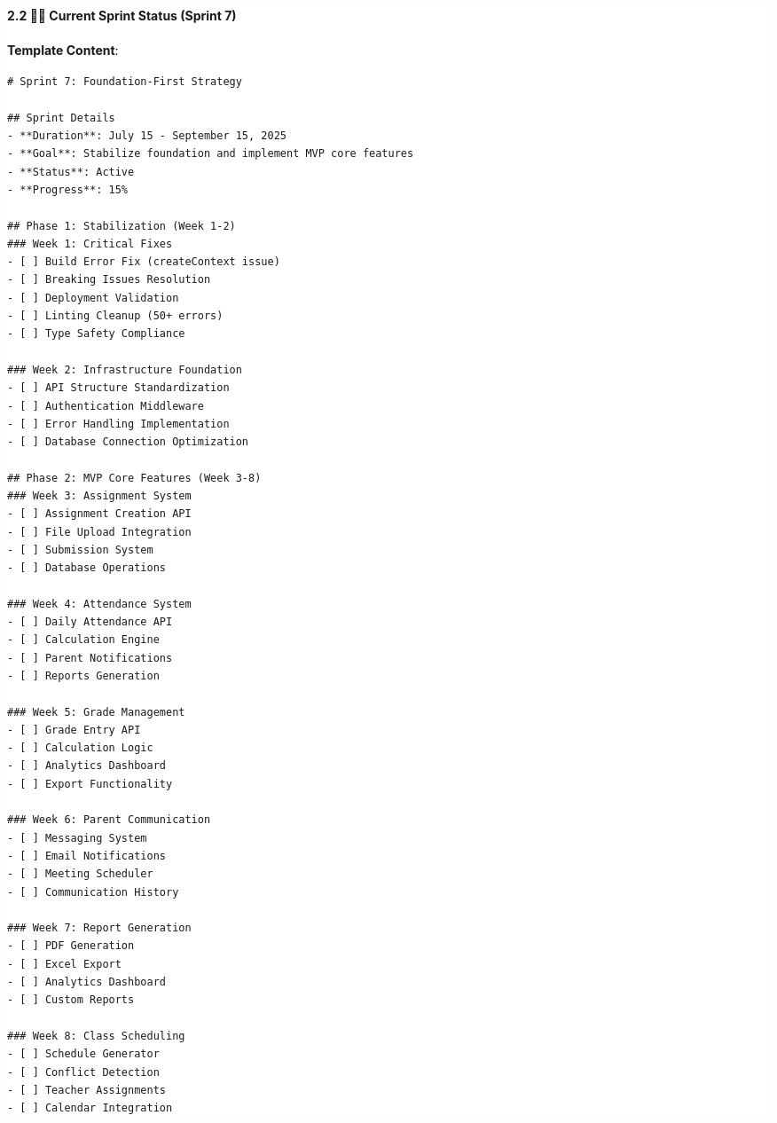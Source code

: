 #### 2.2 🏃‍♂️ Current Sprint Status (Sprint 7)

**Template Content**:

```
# Sprint 7: Foundation-First Strategy

## Sprint Details
- **Duration**: July 15 - September 15, 2025
- **Goal**: Stabilize foundation and implement MVP core features
- **Status**: Active
- **Progress**: 15%

## Phase 1: Stabilization (Week 1-2)
### Week 1: Critical Fixes
- [ ] Build Error Fix (createContext issue)
- [ ] Breaking Issues Resolution
- [ ] Deployment Validation
- [ ] Linting Cleanup (50+ errors)
- [ ] Type Safety Compliance

### Week 2: Infrastructure Foundation
- [ ] API Structure Standardization
- [ ] Authentication Middleware
- [ ] Error Handling Implementation
- [ ] Database Connection Optimization

## Phase 2: MVP Core Features (Week 3-8)
### Week 3: Assignment System
- [ ] Assignment Creation API
- [ ] File Upload Integration
- [ ] Submission System
- [ ] Database Operations

### Week 4: Attendance System
- [ ] Daily Attendance API
- [ ] Calculation Engine
- [ ] Parent Notifications
- [ ] Reports Generation

### Week 5: Grade Management
- [ ] Grade Entry API
- [ ] Calculation Logic
- [ ] Analytics Dashboard
- [ ] Export Functionality

### Week 6: Parent Communication
- [ ] Messaging System
- [ ] Email Notifications
- [ ] Meeting Scheduler
- [ ] Communication History

### Week 7: Report Generation
- [ ] PDF Generation
- [ ] Excel Export
- [ ] Analytics Dashboard
- [ ] Custom Reports

### Week 8: Class Scheduling
- [ ] Schedule Generator
- [ ] Conflict Detection
- [ ] Teacher Assignments
- [ ] Calendar Integration
```
